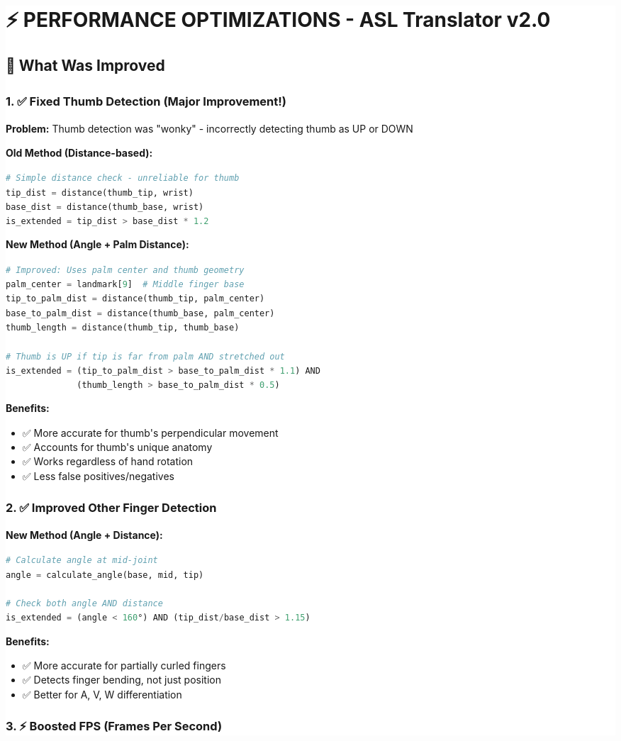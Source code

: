 # ⚡ PERFORMANCE OPTIMIZATIONS - ASL Translator v2.0

## 🚀 What Was Improved

### 1. ✅ **Fixed Thumb Detection** (Major Improvement!)

**Problem:** Thumb detection was "wonky" - incorrectly detecting thumb as UP or DOWN

**Old Method (Distance-based):**
```python
# Simple distance check - unreliable for thumb
tip_dist = distance(thumb_tip, wrist)
base_dist = distance(thumb_base, wrist)
is_extended = tip_dist > base_dist * 1.2
```

**New Method (Angle + Palm Distance):**
```python
# Improved: Uses palm center and thumb geometry
palm_center = landmark[9]  # Middle finger base
tip_to_palm_dist = distance(thumb_tip, palm_center)
base_to_palm_dist = distance(thumb_base, palm_center)
thumb_length = distance(thumb_tip, thumb_base)

# Thumb is UP if tip is far from palm AND stretched out
is_extended = (tip_to_palm_dist > base_to_palm_dist * 1.1) AND 
              (thumb_length > base_to_palm_dist * 0.5)
```

**Benefits:**
- ✅ More accurate for thumb's perpendicular movement
- ✅ Accounts for thumb's unique anatomy
- ✅ Works regardless of hand rotation
- ✅ Less false positives/negatives

### 2. ✅ **Improved Other Finger Detection**

**New Method (Angle + Distance):**
```python
# Calculate angle at mid-joint
angle = calculate_angle(base, mid, tip)

# Check both angle AND distance
is_extended = (angle < 160°) AND (tip_dist/base_dist > 1.15)
```

**Benefits:**
- ✅ More accurate for partially curled fingers
- ✅ Detects finger bending, not just position
- ✅ Better for A, V, W differentiation

### 3. ⚡ **Boosted FPS (Frames Per Second)**
